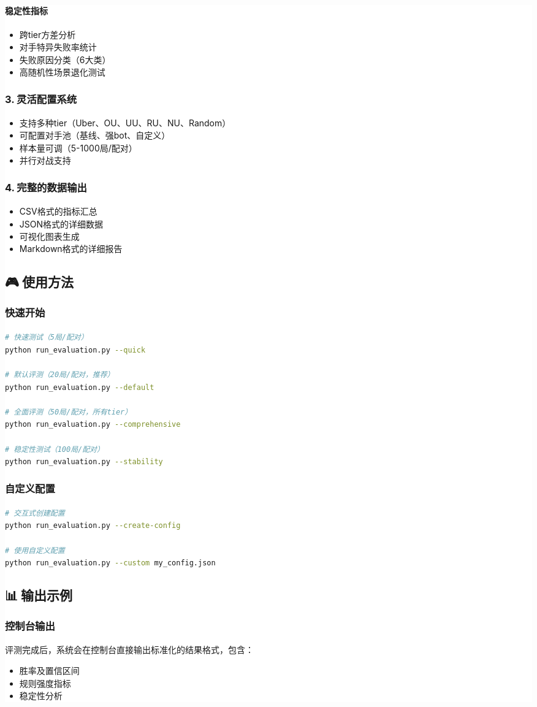 #### 稳定性指标
- 跨tier方差分析
- 对手特异失败率统计
- 失败原因分类（6大类）
- 高随机性场景退化测试

### 3. 灵活配置系统
- 支持多种tier（Uber、OU、UU、RU、NU、Random）
- 可配置对手池（基线、强bot、自定义）
- 样本量可调（5-1000局/配对）
- 并行对战支持

### 4. 完整的数据输出
- CSV格式的指标汇总
- JSON格式的详细数据
- 可视化图表生成
- Markdown格式的详细报告

## 🎮 使用方法

### 快速开始
```bash
# 快速测试（5局/配对）
python run_evaluation.py --quick

# 默认评测（20局/配对，推荐）
python run_evaluation.py --default

# 全面评测（50局/配对，所有tier）
python run_evaluation.py --comprehensive

# 稳定性测试（100局/配对）
python run_evaluation.py --stability
```

### 自定义配置
```bash
# 交互式创建配置
python run_evaluation.py --create-config

# 使用自定义配置
python run_evaluation.py --custom my_config.json
```

## 📊 输出示例

### 控制台输出
评测完成后，系统会在控制台直接输出标准化的结果格式，包含：
- 胜率及置信区间
- 规则强度指标
- 稳定性分析
